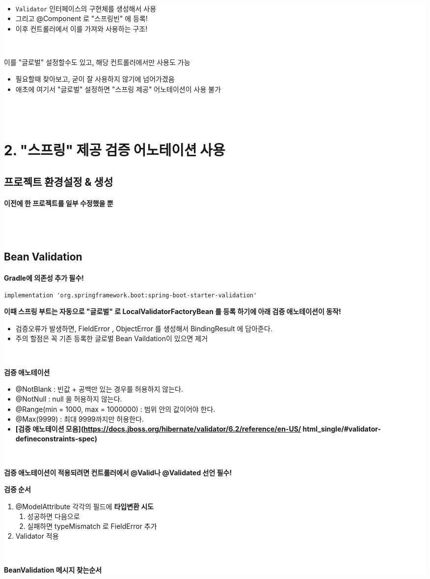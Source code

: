 * `Validator` 인터페이스의 구현체를 생성해서 사용
* 그리고 @Component 로 "스프링빈" 에 등록!
* 이후 컨트롤러에서 이를 가져와 사용하는 구조!

<br>

이를 "글로벌" 설정할수도 있고, 해당 컨트롤러에서만 사용도 가능

* 필요할때 찾아보고, 굳이 잘 사용하지 않기에 넘어가겠음
* 애초에 여기서 "글로벌" 설정하면 "스프링 제공" 어노테이션이 사용 불가

<br><br>

# 2. "스프링" 제공 검증 어노테이션 사용

## 프로젝트 환경설정 & 생성

**이전에 한 프로젝트를 일부 수정했을 뿐**

<br><br>

## Bean Validation

**Gradle에 의존성 추가 필수!**

`implementation 'org.springframework.boot:spring-boot-starter-validation'`

**이때 스프링 부트는 자동으로 "글로벌" 로 LocalValidatorFactoryBean 를 등록 하기에 아래 검증 애노테이션이 동작!**

* 검증오류가 발생하면, FieldError , ObjectError 를 생성해서 BindingResult 에 담아준다. 
* 주의 할점은 꼭 기존 등록한 글로벌 Bean Vaildation이 있으면 제거

<br>

**검증 애노테이션**

* @NotBlank : 빈값 + 공백만 있는 경우를 허용하지 않는다. 
* @NotNull : null 을 허용하지 않는다.
* @Range(min = 1000, max = 1000000) : 범위 안의 값이어야 한다. 
* @Max(9999) : 최대 9999까지만 허용한다.
* **[검증 애노테이션 모음](https://docs.jboss.org/hibernate/validator/6.2/reference/en-US/ 
  html_single/#validator-defineconstraints-spec)**

<br>

**검증 애노테이션이 적용되려면 컨트롤러에서 @Valid나 @Validated 선언 필수!**

**검증 순서**

1. @ModelAttribute 각각의 필드에 **타입변환 시도**
   1. 성공하면 다음으로
   2. 실패하면 typeMismatch 로 FieldError 추가
2. Validator 적용

<br>

**BeanValidation 메시지 찾는순서**
